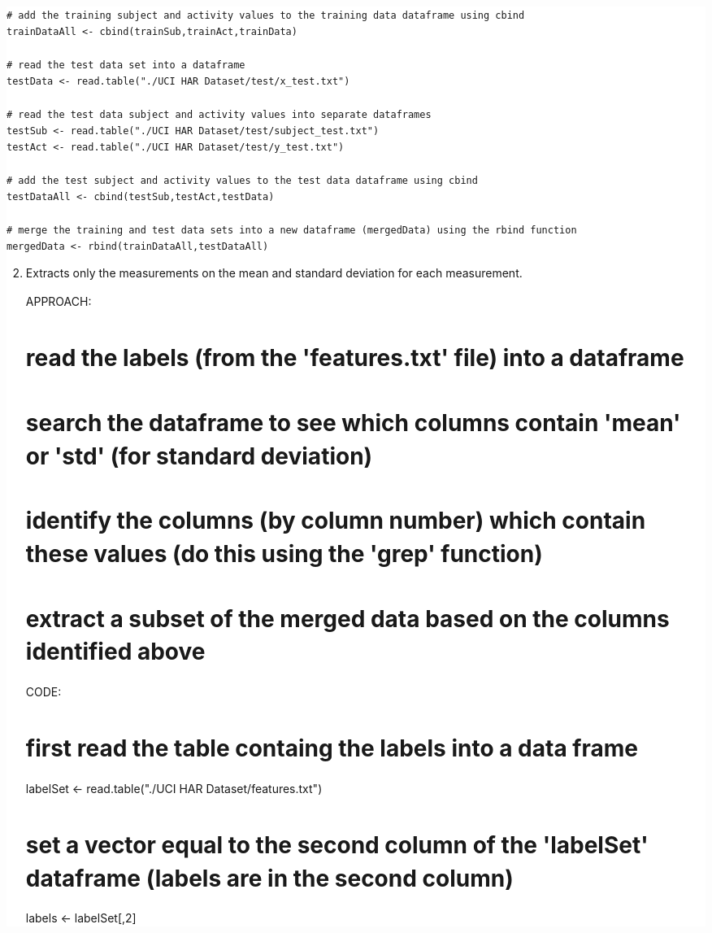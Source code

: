 	# add the training subject and activity values to the training data dataframe using cbind
	trainDataAll <- cbind(trainSub,trainAct,trainData)

	# read the test data set into a dataframe
	testData <- read.table("./UCI HAR Dataset/test/x_test.txt")

	# read the test data subject and activity values into separate dataframes
	testSub <- read.table("./UCI HAR Dataset/test/subject_test.txt")
	testAct <- read.table("./UCI HAR Dataset/test/y_test.txt")

	# add the test subject and activity values to the test data dataframe using cbind
	testDataAll <- cbind(testSub,testAct,testData)

	# merge the training and test data sets into a new dataframe (mergedData) using the rbind function
	mergedData <- rbind(trainDataAll,testDataAll)

2. Extracts only the measurements on the mean and standard deviation for each measurement. 

	APPROACH:
	# read the labels (from the 'features.txt' file) into a dataframe
	# search the dataframe to see which columns contain 'mean' or 'std' (for standard deviation)
	# identify the columns (by column number) which contain these values (do this using the 'grep' function)
	# extract a subset of the merged data based on the columns identified above 

	CODE:
	# first read the table containg the labels into a data frame 
	labelSet <- read.table("./UCI HAR Dataset/features.txt")

	# set a vector equal to the second column of the 'labelSet' dataframe (labels are in the second column) 
	labels <- labelSet[,2]
